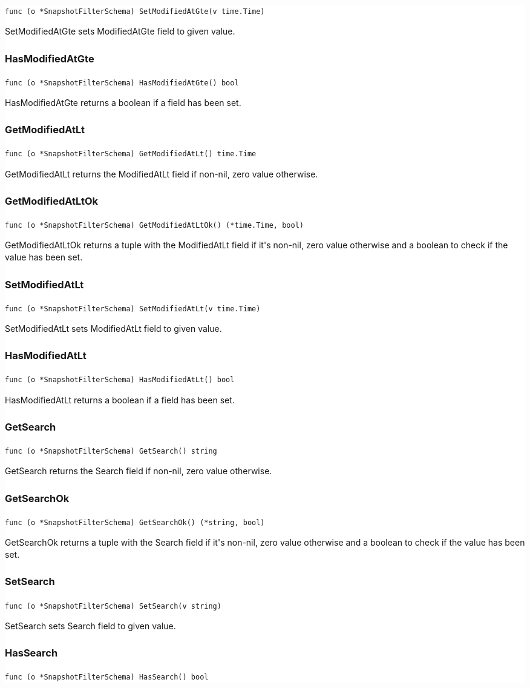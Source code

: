 `func (o *SnapshotFilterSchema) SetModifiedAtGte(v time.Time)`

SetModifiedAtGte sets ModifiedAtGte field to given value.

### HasModifiedAtGte

`func (o *SnapshotFilterSchema) HasModifiedAtGte() bool`

HasModifiedAtGte returns a boolean if a field has been set.

### GetModifiedAtLt

`func (o *SnapshotFilterSchema) GetModifiedAtLt() time.Time`

GetModifiedAtLt returns the ModifiedAtLt field if non-nil, zero value otherwise.

### GetModifiedAtLtOk

`func (o *SnapshotFilterSchema) GetModifiedAtLtOk() (*time.Time, bool)`

GetModifiedAtLtOk returns a tuple with the ModifiedAtLt field if it's non-nil, zero value otherwise
and a boolean to check if the value has been set.

### SetModifiedAtLt

`func (o *SnapshotFilterSchema) SetModifiedAtLt(v time.Time)`

SetModifiedAtLt sets ModifiedAtLt field to given value.

### HasModifiedAtLt

`func (o *SnapshotFilterSchema) HasModifiedAtLt() bool`

HasModifiedAtLt returns a boolean if a field has been set.

### GetSearch

`func (o *SnapshotFilterSchema) GetSearch() string`

GetSearch returns the Search field if non-nil, zero value otherwise.

### GetSearchOk

`func (o *SnapshotFilterSchema) GetSearchOk() (*string, bool)`

GetSearchOk returns a tuple with the Search field if it's non-nil, zero value otherwise
and a boolean to check if the value has been set.

### SetSearch

`func (o *SnapshotFilterSchema) SetSearch(v string)`

SetSearch sets Search field to given value.

### HasSearch

`func (o *SnapshotFilterSchema) HasSearch() bool`
